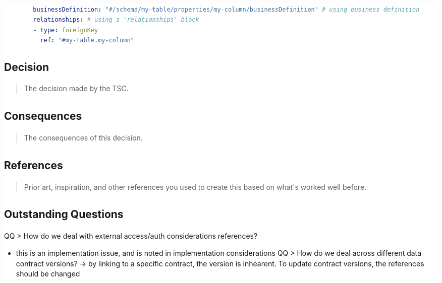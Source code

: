 ```yaml
        businessDefinition: "#/schema/my-table/properties/my-column/businessDefinition" # using business definition
        relationships: # using a 'relationships' block
        - type: foreignKey
          ref: "#my-table.my-column"
```

## Decision

> The decision made by the TSC.

## Consequences

> The consequences of this decision.

## References

> Prior art, inspiration, and other references you used to create this based on what's worked well before.


## Outstanding Questions
QQ > How do we deal with external access/auth considerations references? 
  - this is an implementation issue, and is noted in implementation considerations
QQ > How do we deal across different data contract versions?
  -> by linking to a specific contract, the version is inhearent. To update contract versions, the references should be changed
